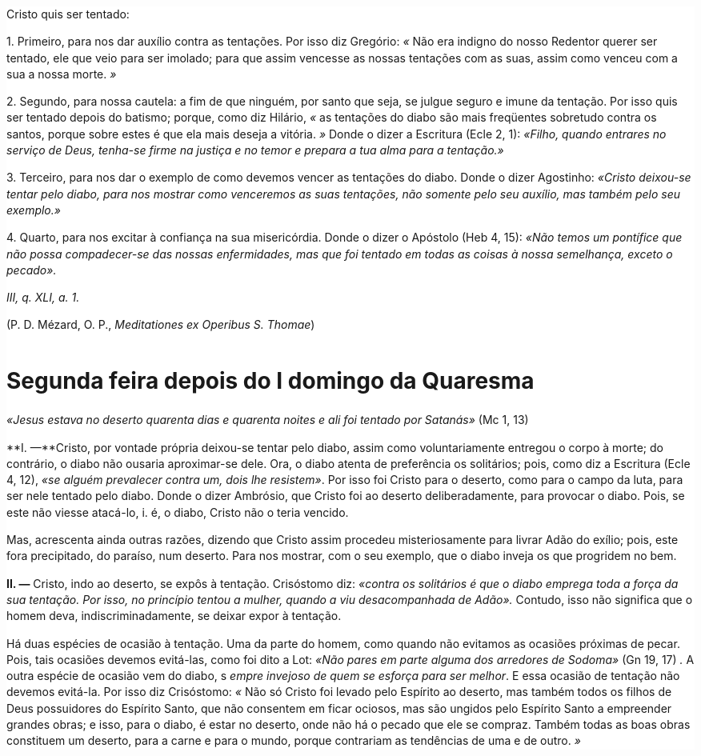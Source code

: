 Cristo quis ser tentado:

1\. Primeiro, para nos dar auxílio contra as tentações. Por isso diz Gregório: *«* Não era indigno do nosso Redentor querer ser tentado, ele que veio para ser imolado; para que assim vencesse as nossas tentações com as suas, assim como venceu com a sua a nossa morte. *»*

2\. Segundo, para nossa cautela: a fim de que ninguém, por santo que seja, se julgue seguro e imune da tentação. Por isso quis ser tentado depois do batismo; porque, como diz Hilário, *«* as tentações do diabo são mais freqüentes sobretudo contra os santos, porque sobre estes é que ela mais deseja a vitória. *»* Donde o dizer a Escritura (Ecle 2, 1): *«Filho, quando entrares no serviço de Deus, tenha-se firme na justiça e no temor e prepara a tua alma para a tentação.»*

3\. Terceiro, para nos dar o exemplo de como devemos vencer as tentações do diabo. Donde o dizer Agostinho: *«Cristo deixou-se tentar pelo diabo, para nos mostrar como venceremos as suas tentações, não somente pelo seu auxílio, mas também pelo seu exemplo.»*

4\. Quarto, para nos excitar à confiança na sua misericórdia. Donde o dizer o Apóstolo (Heb 4, 15): *«Não temos um pontífice que não possa compadecer-se das nossas enfermidades, mas que foi tentado em todas as coisas à nossa semelhança, exceto o pecado».*

*III, q. XLI, a. 1.*

(P. D. Mézard, O. P., *Meditationes ex Operibus S. Thomae*)

# Segunda feira depois do I domingo da Quaresma

*«Jesus estava no deserto quarenta dias e quarenta noites e ali foi tentado por Satanás»* (Mc 1, 13)

**I. —**Cristo, por vontade própria deixou-se tentar pelo diabo, assim como voluntariamente entregou o corpo à morte; do contrário, o diabo não ousaria aproximar-se dele. Ora, o diabo atenta de preferência os solitários; pois, como diz a Escritura (Ecle 4, 12), *«se alguém prevalecer contra um, dois lhe resistem»*. Por isso foi Cristo para o deserto, como para o campo da luta, para ser nele tentado pelo diabo. Donde o dizer Ambrósio, que Cristo foi ao deserto deliberadamente, para provocar o diabo. Pois, se este não viesse atacá-lo, i. é, o diabo, Cristo não o teria vencido.

Mas, acrescenta ainda outras razões, dizendo que Cristo assim procedeu misteriosamente para livrar Adão do exílio; pois, este fora precipitado, do paraíso, num deserto. Para nos mostrar, com o seu exemplo, que o diabo inveja os que progridem no bem.

**II. —** Cristo, indo ao deserto, se expôs à tentação. Crisóstomo diz: *«contra os solitários é que o diabo emprega toda a força da sua tentação. Por isso, no princípio tentou a mulher, quando a viu desacompanhada de Adão».* Contudo, isso não significa que o homem deva, indiscriminadamente, se deixar expor à tentação.

Há duas espécies de ocasião à tentação. Uma da parte do homem, como quando não evitamos as ocasiões próximas de pecar. Pois, tais ocasiões devemos evitá-las, como foi dito a Lot: *«Não pares em parte alguma dos arredores de Sodoma»* (Gn 19, 17) *.* A outra espécie de ocasião vem do diabo, s *empre invejoso de quem se esforça para ser melhor*. E essa ocasião de tentação não devemos evitá-la. Por isso diz Crisóstomo: *«* Não só Cristo foi levado pelo Espírito ao deserto, mas também todos os filhos de Deus possuidores do Espírito Santo, que não consentem em ficar ociosos, mas são ungidos pelo Espírito Santo a empreender grandes obras; e isso, para o diabo, é estar no deserto, onde não há o pecado que ele se compraz. Também todas as boas obras constituem um deserto, para a carne e para o mundo, porque contrariam as tendências de uma e de outro. *»*
